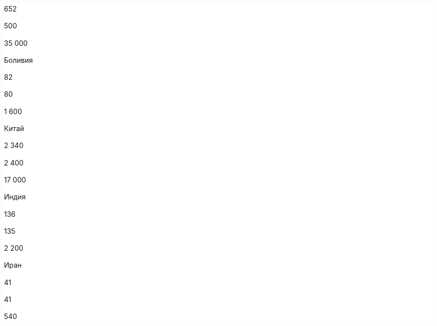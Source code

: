 
652


500


35 000






Боливия


82


80


1 600






Китай


2 340


2 400


17 000






Индия


136


135


2 200






Иран


41


41


540




